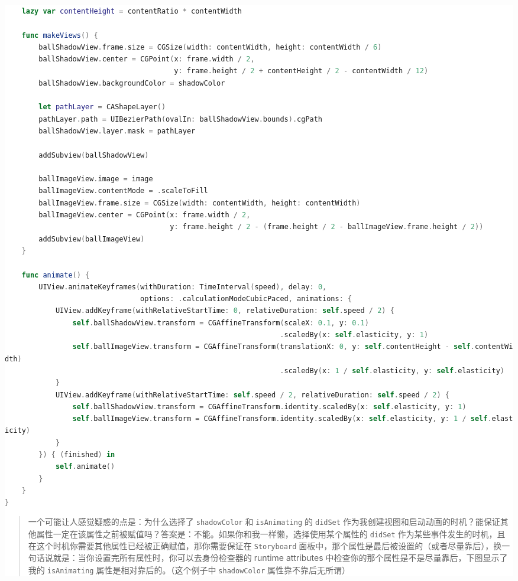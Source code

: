 ```swift
    lazy var contentHeight = contentRatio * contentWidth
    
    func makeViews() {
        ballShadowView.frame.size = CGSize(width: contentWidth, height: contentWidth / 6)
        ballShadowView.center = CGPoint(x: frame.width / 2,
                                        y: frame.height / 2 + contentHeight / 2 - contentWidth / 12)
        ballShadowView.backgroundColor = shadowColor
        
        let pathLayer = CAShapeLayer()
        pathLayer.path = UIBezierPath(ovalIn: ballShadowView.bounds).cgPath
        ballShadowView.layer.mask = pathLayer
        
        addSubview(ballShadowView)
        
        ballImageView.image = image
        ballImageView.contentMode = .scaleToFill
        ballImageView.frame.size = CGSize(width: contentWidth, height: contentWidth)
        ballImageView.center = CGPoint(x: frame.width / 2,
                                       y: frame.height / 2 - (frame.height / 2 - ballImageView.frame.height / 2))
        addSubview(ballImageView)
    }
    
    func animate() {
        UIView.animateKeyframes(withDuration: TimeInterval(speed), delay: 0,
                                options: .calculationModeCubicPaced, animations: {
            UIView.addKeyframe(withRelativeStartTime: 0, relativeDuration: self.speed / 2) {
                self.ballShadowView.transform = CGAffineTransform(scaleX: 0.1, y: 0.1)
                                                                 .scaledBy(x: self.elasticity, y: 1)
                self.ballImageView.transform = CGAffineTransform(translationX: 0, y: self.contentHeight - self.contentWidth)
                                                                 .scaledBy(x: 1 / self.elasticity, y: self.elasticity)
            }
            UIView.addKeyframe(withRelativeStartTime: self.speed / 2, relativeDuration: self.speed / 2) {
                self.ballShadowView.transform = CGAffineTransform.identity.scaledBy(x: self.elasticity, y: 1)
                self.ballImageView.transform = CGAffineTransform.identity.scaledBy(x: self.elasticity, y: 1 / self.elasticity)
            }
        }) { (finished) in
            self.animate()
        }
    }
}
```

>  一个可能让人感觉疑惑的点是：为什么选择了 `shadowColor` 和 `isAnimating` 的 `didSet` 作为我创建视图和启动动画的时机？能保证其他属性一定在该属性之前被赋值吗？答案是：不能。如果你和我一样懒，选择使用某个属性的 `didSet` 作为某些事件发生的时机，且在这个时机你需要其他属性已经被正确赋值，那你需要保证在 `Storyboard` 面板中，那个属性是最后被设置的（或者尽量靠后），换一句话说就是：当你设置完所有属性时，你可以去身份检查器的 runtime attributes 中检查你的那个属性是不是尽量靠后，下图显示了我的 `isAnimating`  属性是相对靠后的。（这个例子中 `shadowColor` 属性靠不靠后无所谓）
>
